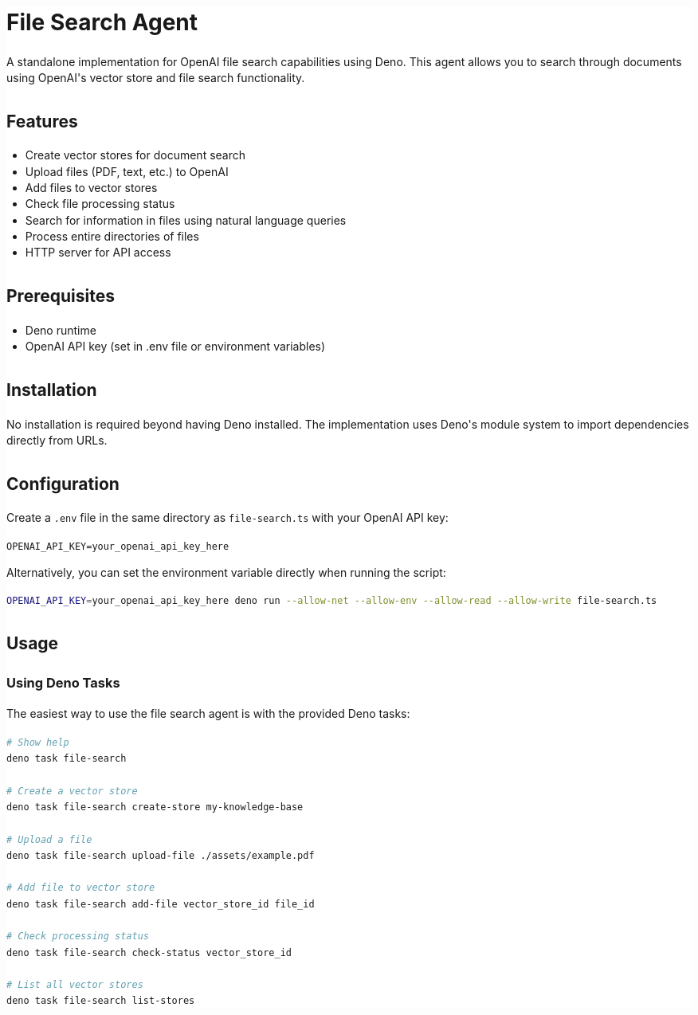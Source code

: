 # File Search Agent

A standalone implementation for OpenAI file search capabilities using Deno. This agent allows you to search through documents using OpenAI's vector store and file search functionality.

## Features

- Create vector stores for document search
- Upload files (PDF, text, etc.) to OpenAI
- Add files to vector stores
- Check file processing status
- Search for information in files using natural language queries
- Process entire directories of files
- HTTP server for API access

## Prerequisites

- Deno runtime
- OpenAI API key (set in .env file or environment variables)

## Installation

No installation is required beyond having Deno installed. The implementation uses Deno's module system to import dependencies directly from URLs.

## Configuration

Create a `.env` file in the same directory as `file-search.ts` with your OpenAI API key:

```
OPENAI_API_KEY=your_openai_api_key_here
```

Alternatively, you can set the environment variable directly when running the script:

```bash
OPENAI_API_KEY=your_openai_api_key_here deno run --allow-net --allow-env --allow-read --allow-write file-search.ts
```

## Usage

### Using Deno Tasks

The easiest way to use the file search agent is with the provided Deno tasks:

```bash
# Show help
deno task file-search

# Create a vector store
deno task file-search create-store my-knowledge-base

# Upload a file
deno task file-search upload-file ./assets/example.pdf

# Add file to vector store
deno task file-search add-file vector_store_id file_id

# Check processing status
deno task file-search check-status vector_store_id

# List all vector stores
deno task file-search list-stores
```